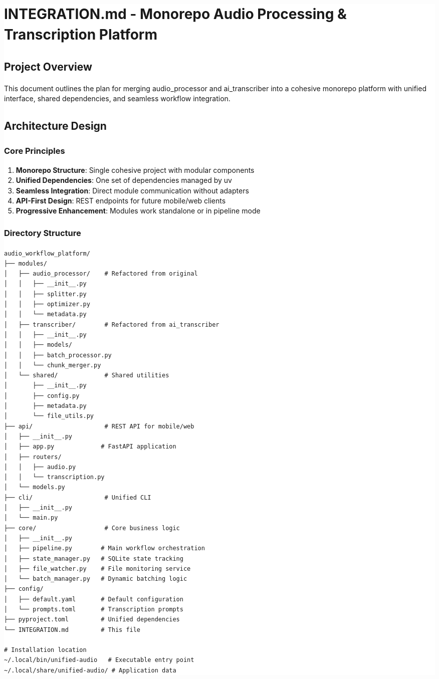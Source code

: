 # INTEGRATION.md - Monorepo Audio Processing & Transcription Platform

## Project Overview

This document outlines the plan for merging audio_processor and ai_transcriber into a cohesive monorepo platform with unified interface, shared dependencies, and seamless workflow integration.

## Architecture Design

### Core Principles
1. **Monorepo Structure**: Single cohesive project with modular components
2. **Unified Dependencies**: One set of dependencies managed by uv
3. **Seamless Integration**: Direct module communication without adapters
4. **API-First Design**: REST endpoints for future mobile/web clients
5. **Progressive Enhancement**: Modules work standalone or in pipeline mode

### Directory Structure
```
audio_workflow_platform/
├── modules/
│   ├── audio_processor/    # Refactored from original
│   │   ├── __init__.py
│   │   ├── splitter.py
│   │   ├── optimizer.py
│   │   └── metadata.py
│   ├── transcriber/        # Refactored from ai_transcriber
│   │   ├── __init__.py
│   │   ├── models/
│   │   ├── batch_processor.py
│   │   └── chunk_merger.py
│   └── shared/             # Shared utilities
│       ├── __init__.py
│       ├── config.py
│       ├── metadata.py
│       └── file_utils.py
├── api/                    # REST API for mobile/web
│   ├── __init__.py
│   ├── app.py             # FastAPI application
│   ├── routers/
│   │   ├── audio.py
│   │   └── transcription.py
│   └── models.py
├── cli/                    # Unified CLI
│   ├── __init__.py
│   └── main.py
├── core/                   # Core business logic
│   ├── __init__.py
│   ├── pipeline.py        # Main workflow orchestration
│   ├── state_manager.py   # SQLite state tracking
│   ├── file_watcher.py    # File monitoring service
│   └── batch_manager.py   # Dynamic batching logic
├── config/
│   ├── default.yaml       # Default configuration
│   └── prompts.toml       # Transcription prompts
├── pyproject.toml         # Unified dependencies
└── INTEGRATION.md         # This file

# Installation location
~/.local/bin/unified-audio   # Executable entry point
~/.local/share/unified-audio/ # Application data
```